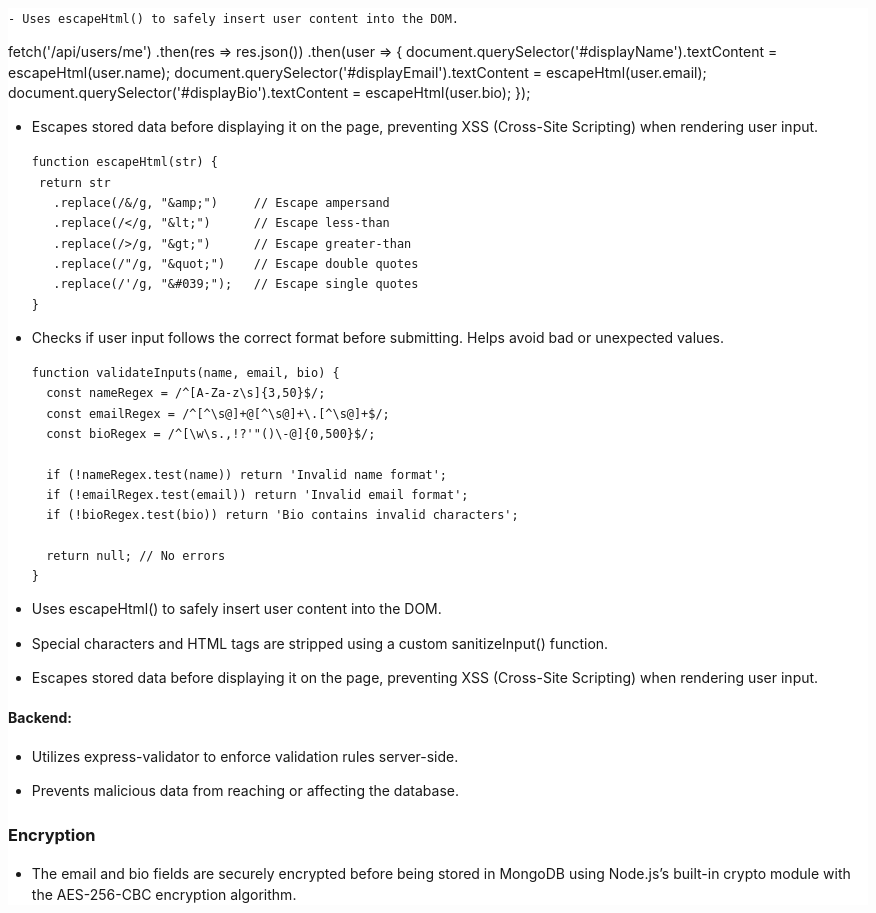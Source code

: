   ```
- Uses escapeHtml() to safely insert user content into the DOM.

   ```
  fetch('/api/users/me')
    .then(res => res.json())
    .then(user => {
      document.querySelector('#displayName').textContent = escapeHtml(user.name);
      document.querySelector('#displayEmail').textContent = escapeHtml(user.email);
      document.querySelector('#displayBio').textContent = escapeHtml(user.bio);
    });
  
- Escapes stored data before displaying it on the page, preventing XSS (Cross-Site Scripting) when rendering user input.

   ```
  function escapeHtml(str) {
    return str
      .replace(/&/g, "&amp;")     // Escape ampersand
      .replace(/</g, "&lt;")      // Escape less-than
      .replace(/>/g, "&gt;")      // Escape greater-than
      .replace(/"/g, "&quot;")    // Escape double quotes
      .replace(/'/g, "&#039;");   // Escape single quotes
  }

- Checks if user input follows the correct format before submitting. Helps avoid bad or unexpected values.
  ```
  function validateInputs(name, email, bio) {
    const nameRegex = /^[A-Za-z\s]{3,50}$/;
    const emailRegex = /^[^\s@]+@[^\s@]+\.[^\s@]+$/;
    const bioRegex = /^[\w\s.,!?'"()\-@]{0,500}$/;
  
    if (!nameRegex.test(name)) return 'Invalid name format';
    if (!emailRegex.test(email)) return 'Invalid email format';
    if (!bioRegex.test(bio)) return 'Bio contains invalid characters';
  
    return null; // No errors
  }

- Uses escapeHtml() to safely insert user content into the DOM.

- Special characters and HTML tags are stripped using a custom sanitizeInput() function.

- Escapes stored data before displaying it on the page, preventing XSS (Cross-Site Scripting) when rendering user input.

#### Backend:

- Utilizes express-validator to enforce validation rules server-side.

- Prevents malicious data from reaching or affecting the database.

### Encryption

- The email and bio fields are securely encrypted before being stored in MongoDB using Node.js’s built-in crypto module with the AES-256-CBC encryption algorithm.
